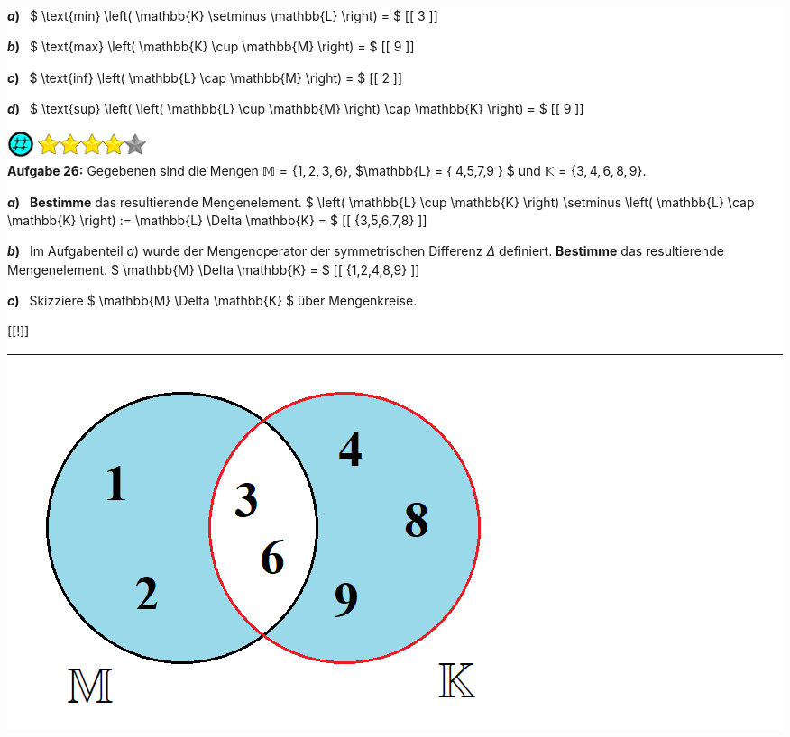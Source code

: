 __$a)\;\;$__   $  \text{min} \left(  \mathbb{K} \setminus \mathbb{L}  \right) =  $ [[   3   ]] 

__$b)\;\;$__   $  \text{max} \left(  \mathbb{K} \cup \mathbb{M}  \right) =  $ [[   9   ]] 

__$c)\;\;$__   $  \text{inf} \left(  \mathbb{L} \cap \mathbb{M}  \right) =  $ [[   2   ]] 

__$d)\;\;$__   $  \text{sup}  \left( \left(  \mathbb{L} \cup  \mathbb{M} \right)  \cap \mathbb{K}  \right) =  $ [[   9   ]] 




<img src="https://raw.githubusercontent.com/MINT-the-GAP/Aufgabensammlung/refs/heads/main/pics/grad/4.png" width="30" height="30"> <img src="https://raw.githubusercontent.com/MINT-the-GAP/Aufgabensammlung/refs/heads/main/pics/sgrad/4.png" width="120" height="30">  \
__Aufgabe 26:__ Gegebenen sind die Mengen $\mathbb{M}= \{ 1,2,3,6 \}$, $\mathbb{L} = \{ 4,5,7,9 \} $  und $\mathbb{K} = \{ 3,4,6,8,9 \}$.


__$a)\;\;$__  **Bestimme** das resultierende Mengenelement. $  \left(  \mathbb{L} \cup \mathbb{K}  \right) \setminus \left(  \mathbb{L} \cap \mathbb{K}  \right)  := \mathbb{L} \Delta \mathbb{K}  = $ [[   {3,5,6,7,8}   ]] 


__$b)\;\;$__  Im Aufgabenteil $a)$ wurde der Mengenoperator der symmetrischen Differenz $\Delta$ definiert. **Bestimme** das resultierende Mengenelement.  $  \mathbb{M} \Delta \mathbb{K} =  $ [[  {1,2,4,8,9}    ]] 

__$c)\;\;$__  Skizziere $ \mathbb{M} \Delta \mathbb{K} $ über Mengenkreise. 

[[!]]
<script>true</script>
**************************************

![](https://raw.githubusercontent.com/MINT-the-GAP/Aufgabensammlung/refs/heads/main/Repetitorium/Kap1/Aufgabe27.png)
